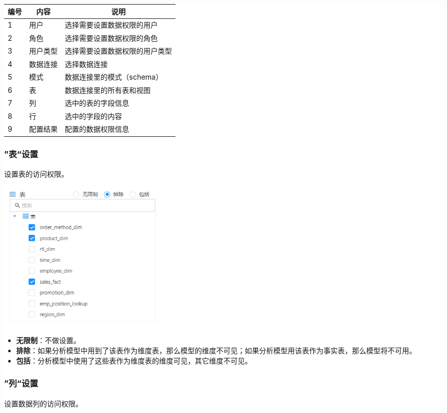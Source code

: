 | 编号 | 内容     | 说明                           |
| ---- | -------- | ------------------------------ |
| 1    | 用户     | 选择需要设置数据权限的用户     |
| 2    | 角色     | 选择需要设置数据权限的角色     |
| 3    | 用户类型 | 选择需要设置数据权限的用户类型 |
| 4    | 数据连接 | 选择数据连接                   |
| 5    | 模式     | 数据连接里的模式（schema）     |
| 6    | 表       | 数据连接里的所有表和视图       |
| 7    | 列       | 选中的表的字段信息             |
| 8    | 行       | 选中的字段的内容               |
| 9    | 配置结果 | 配置的数据权限信息             |

### ”表“设置

设置表的访问权限。

<div align="left"><img src="../../static/img/datafor/datasource/image-20220909173300453.png"  width="35%" /></div>

- **无限制**：不做设置。
- **排除**：如果分析模型中用到了该表作为维度表，那么模型的维度不可见；如果分析模型用该表作为事实表，那么模型将不可用。
- **包括**：分析模型中使用了这些表作为维度表的维度可见，其它维度不可见。

### ”列“设置

设置数据列的访问权限。
